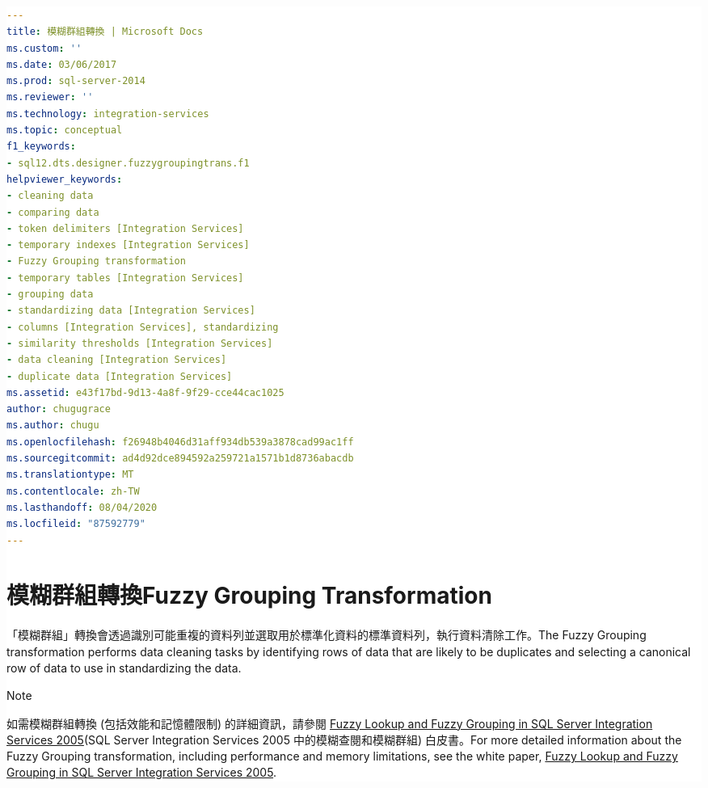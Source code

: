 ```yaml
---
title: 模糊群組轉換 | Microsoft Docs
ms.custom: ''
ms.date: 03/06/2017
ms.prod: sql-server-2014
ms.reviewer: ''
ms.technology: integration-services
ms.topic: conceptual
f1_keywords:
- sql12.dts.designer.fuzzygroupingtrans.f1
helpviewer_keywords:
- cleaning data
- comparing data
- token delimiters [Integration Services]
- temporary indexes [Integration Services]
- Fuzzy Grouping transformation
- temporary tables [Integration Services]
- grouping data
- standardizing data [Integration Services]
- columns [Integration Services], standardizing
- similarity thresholds [Integration Services]
- data cleaning [Integration Services]
- duplicate data [Integration Services]
ms.assetid: e43f17bd-9d13-4a8f-9f29-cce44cac1025
author: chugugrace
ms.author: chugu
ms.openlocfilehash: f26948b4046d31aff934db539a3878cad99ac1ff
ms.sourcegitcommit: ad4d92dce894592a259721a1571b1d8736abacdb
ms.translationtype: MT
ms.contentlocale: zh-TW
ms.lasthandoff: 08/04/2020
ms.locfileid: "87592779"
---
```

# <a name="fuzzy-grouping-transformation"></a><span data-ttu-id="5a1e0-102">模糊群組轉換</span><span class="sxs-lookup"><span data-stu-id="5a1e0-102">Fuzzy Grouping Transformation</span></span>
  <span data-ttu-id="5a1e0-103">「模糊群組」轉換會透過識別可能重複的資料列並選取用於標準化資料的標準資料列，執行資料清除工作。</span><span class="sxs-lookup"><span data-stu-id="5a1e0-103">The Fuzzy Grouping transformation performs data cleaning tasks by identifying rows of data that are likely to be duplicates and selecting a canonical row of data to use in standardizing the data.</span></span>  
  
> [!NOTE]  
>  <span data-ttu-id="5a1e0-104">如需模糊群組轉換 (包括效能和記憶體限制) 的詳細資訊，請參閱 [Fuzzy Lookup and Fuzzy Grouping in SQL Server Integration Services 2005](https://go.microsoft.com/fwlink/?LinkId=96604)(SQL Server Integration Services 2005 中的模糊查閱和模糊群組) 白皮書。</span><span class="sxs-lookup"><span data-stu-id="5a1e0-104">For more detailed information about the Fuzzy Grouping transformation, including performance and memory limitations, see the white paper, [Fuzzy Lookup and Fuzzy Grouping in SQL Server Integration Services 2005](https://go.microsoft.com/fwlink/?LinkId=96604).</span></span>  
  